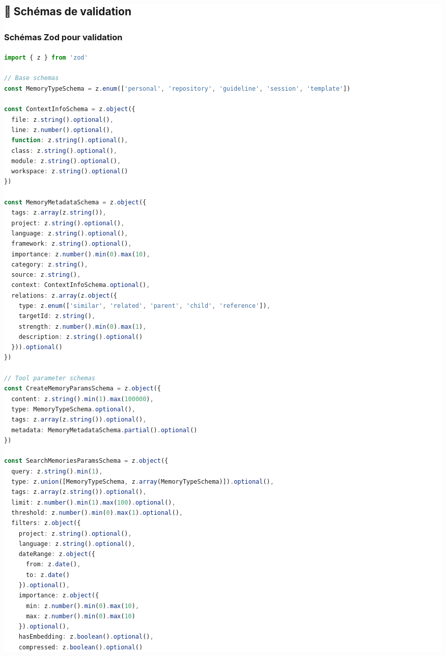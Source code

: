 ## 🔧 Schémas de validation

### Schémas Zod pour validation
```typescript
import { z } from 'zod'

// Base schemas
const MemoryTypeSchema = z.enum(['personal', 'repository', 'guideline', 'session', 'template'])

const ContextInfoSchema = z.object({
  file: z.string().optional(),
  line: z.number().optional(),
  function: z.string().optional(),
  class: z.string().optional(),
  module: z.string().optional(),
  workspace: z.string().optional()
})

const MemoryMetadataSchema = z.object({
  tags: z.array(z.string()),
  project: z.string().optional(),
  language: z.string().optional(),
  framework: z.string().optional(),
  importance: z.number().min(0).max(10),
  category: z.string(),
  source: z.string(),
  context: ContextInfoSchema.optional(),
  relations: z.array(z.object({
    type: z.enum(['similar', 'related', 'parent', 'child', 'reference']),
    targetId: z.string(),
    strength: z.number().min(0).max(1),
    description: z.string().optional()
  })).optional()
})

// Tool parameter schemas
const CreateMemoryParamsSchema = z.object({
  content: z.string().min(1).max(100000),
  type: MemoryTypeSchema.optional(),
  tags: z.array(z.string()).optional(),
  metadata: MemoryMetadataSchema.partial().optional()
})

const SearchMemoriesParamsSchema = z.object({
  query: z.string().min(1),
  type: z.union([MemoryTypeSchema, z.array(MemoryTypeSchema)]).optional(),
  tags: z.array(z.string()).optional(),
  limit: z.number().min(1).max(100).optional(),
  threshold: z.number().min(0).max(1).optional(),
  filters: z.object({
    project: z.string().optional(),
    language: z.string().optional(),
    dateRange: z.object({
      from: z.date(),
      to: z.date()
    }).optional(),
    importance: z.object({
      min: z.number().min(0).max(10),
      max: z.number().min(0).max(10)
    }).optional(),
    hasEmbedding: z.boolean().optional(),
    compressed: z.boolean().optional()
```